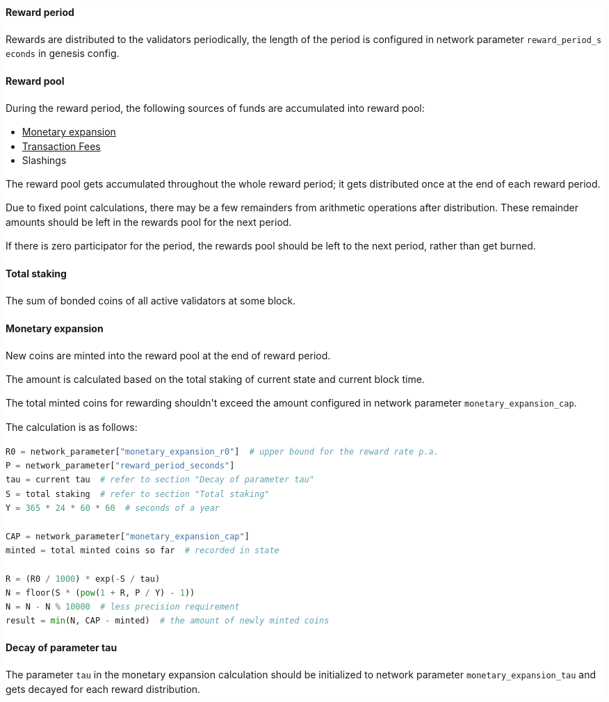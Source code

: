 #### Reward period

Rewards are distributed to the validators periodically, the length of the period is configured in network parameter `reward_period_seconds` in genesis config.

#### Reward pool

During the reward period, the following sources of funds are accumulated into reward pool:

- [Monetary expansion](#monetary-expansion)
- [Transaction Fees](../getting-started/transaction.md#transaction-fee)
- Slashings

The reward pool gets accumulated throughout the whole reward period; it gets distributed once at the end of each reward period.

Due to fixed point calculations, there may be a few remainders from arithmetic operations after distribution. These remainder amounts should be left in the rewards pool for the next period.

If there is zero participator for the period, the rewards pool should be left to the next period, rather than get burned.

#### Total staking

The sum of bonded coins of all active validators at some block.

#### Monetary expansion

New coins are minted into the reward pool at the end of reward period.

The amount is calculated based on the total staking of current state and current block time.

The total minted coins for rewarding shouldn't exceed the amount configured in network parameter `monetary_expansion_cap`.

The calculation is as follows:

```python
R0 = network_parameter["monetary_expansion_r0"]  # upper bound for the reward rate p.a.
P = network_parameter["reward_period_seconds"]
tau = current tau  # refer to section "Decay of parameter tau"
S = total staking  # refer to section "Total staking"
Y = 365 * 24 * 60 * 60  # seconds of a year

CAP = network_parameter["monetary_expansion_cap"]
minted = total minted coins so far  # recorded in state

R = (R0 / 1000) * exp(-S / tau)
N = floor(S * (pow(1 + R, P / Y) - 1))
N = N - N % 10000  # less precision requirement
result = min(N, CAP - minted)  # the amount of newly minted coins
```

#### Decay of parameter tau

The parameter `tau` in the monetary expansion calculation should be initialized to network parameter `monetary_expansion_tau` and gets decayed for each reward distribution.

